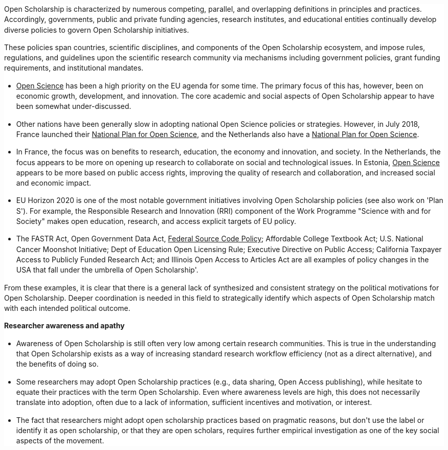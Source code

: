 Open Scholarship is characterized by numerous competing, parallel, and overlapping definitions in principles and practices. Accordingly, governments, public and private funding agencies, research institutes, and educational entities continually develop diverse policies to govern Open Scholarship initiatives.

These policies span countries, scientific disciplines, and components of the Open Scholarship ecosystem, and impose rules, regulations, and guidelines upon the scientific research community via mechanisms including government policies, grant funding requirements, and institutional mandates.

 * [Open Science](https://ec.europa.eu/research/openscience/index.cfm) has been a high priority on the EU agenda for some time. The primary focus of this has, however, been on economic growth, development, and innovation. The core academic and social aspects of Open Scholarship appear to have been somewhat under-discussed.

 * Other nations have been generally slow in adopting national Open Science policies or strategies. However, in July 2018, France launched their [National Plan for Open Science](https://libereurope.eu/wp-content/uploads/2018/07/SO_A4_2018_05-EN_print.pdf), and the Netherlands also have a [National Plan for Open Science](https://www.openscience.nl/en/open-science-in-the-netherlands).

 * In France, the focus was on benefits to research, education, the economy and innovation, and society. In the Netherlands, the focus appears to be more on opening up research to collaborate on social and technological issues. In Estonia, [Open Science](http://www.etag.ee/wp-content/uploads/2017/03/Open-Science-in-Estonia-Principles-and-Recommendations-final.pdf) appears to be more based on public access rights, improving the quality of research and collaboration, and increased social and economic impact.

 * EU Horizon 2020 is one of the most notable government initiatives involving Open Scholarship policies (see also work on 'Plan S'). For example, the Responsible Research and Innovation (RRI) component of the Work Programme "Science with and for Society" makes open education, research, and access explicit targets of EU policy.

 * The FASTR Act, Open Government Data Act, [Federal Source Code Policy](https://sourcecode.cio.gov/); Affordable College Textbook Act; U.S. National Cancer Moonshot Initiative; Dept of Education Open Licensing Rule; Executive Directive on Public Access; California Taxpayer Access to Publicly Funded Research Act; and Illinois Open Access to Articles Act are all examples of policy changes in the USA that fall under the umbrella of Open Scholarship'.

From these examples, it is clear that there is a general lack of synthesized and consistent strategy on the political motivations for Open Scholarship. Deeper coordination is needed in this field to strategically identify which aspects of Open Scholarship match with each intended political outcome.

**Researcher awareness and apathy**

 * Awareness of Open Scholarship is still often very low among certain research communities. This is true in the understanding that Open Scholarship exists as a way of increasing standard research workflow efficiency (not as a direct alternative), and the benefits of doing so.

 * Some researchers may adopt Open Scholarship practices (e.g., data sharing, Open Access publishing), while hesitate to equate their practices with the term Open Scholarship. Even where awareness levels are high, this does not necessarily translate into adoption, often due to a lack of information, sufficient incentives and motivation, or interest.

 * The fact that researchers might adopt open scholarship practices based on pragmatic reasons, but don't use the label or identify it as open scholarship, or that they are open scholars, requires further empirical investigation as one of the key social aspects of the movement.
